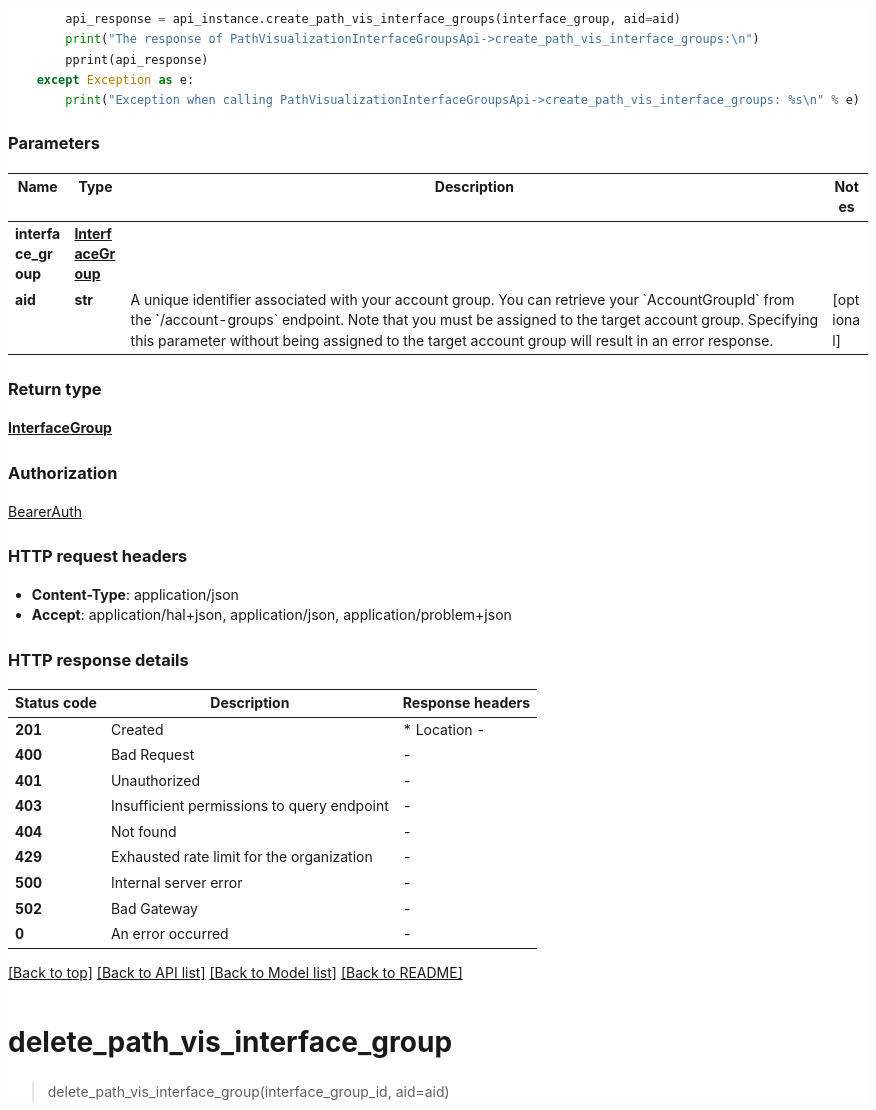 ```python
        api_response = api_instance.create_path_vis_interface_groups(interface_group, aid=aid)
        print("The response of PathVisualizationInterfaceGroupsApi->create_path_vis_interface_groups:\n")
        pprint(api_response)
    except Exception as e:
        print("Exception when calling PathVisualizationInterfaceGroupsApi->create_path_vis_interface_groups: %s\n" % e)
```



### Parameters


Name | Type | Description  | Notes
------------- | ------------- | ------------- | -------------
 **interface_group** | [**InterfaceGroup**](InterfaceGroup.md)|  | 
 **aid** | **str**| A unique identifier associated with your account group. You can retrieve your &#x60;AccountGroupId&#x60; from the &#x60;/account-groups&#x60; endpoint. Note that you must be assigned to the target account group. Specifying this parameter without being assigned to the target account group will result in an error response. | [optional] 

### Return type

[**InterfaceGroup**](InterfaceGroup.md)

### Authorization

[BearerAuth](../README.md#BearerAuth)

### HTTP request headers

 - **Content-Type**: application/json
 - **Accept**: application/hal+json, application/json, application/problem+json

### HTTP response details

| Status code | Description | Response headers |
|-------------|-------------|------------------|
**201** | Created |  * Location -  <br>  |
**400** | Bad Request |  -  |
**401** | Unauthorized |  -  |
**403** | Insufficient permissions to query endpoint |  -  |
**404** | Not found |  -  |
**429** | Exhausted rate limit for the organization |  -  |
**500** | Internal server error |  -  |
**502** | Bad Gateway |  -  |
**0** | An error occurred |  -  |

[[Back to top]](#) [[Back to API list]](../README.md#documentation-for-api-endpoints) [[Back to Model list]](../README.md#documentation-for-models) [[Back to README]](../README.md)

# **delete_path_vis_interface_group**
> delete_path_vis_interface_group(interface_group_id, aid=aid)
